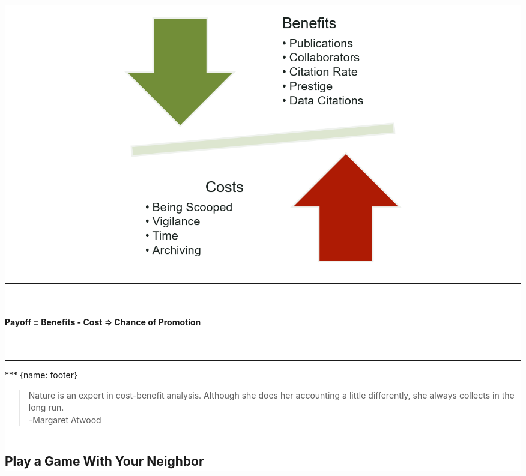 <img src="assets/img/cost_benefits.png" title="plot of chunk Determining the Payoffs" alt="plot of chunk Determining the Payoffs" width="600px" style="display: block; margin: auto;" />

<hr/>
<br/>
<h4 class="text-centered">
  <span class="info">Payoff</span> = 
  <span class="success">Benefits</span> - 
  <span class="warning">Cost</span> => Chance of Promotion
</h4>

<br/>
<hr/>

*** {name: footer}
<blockquote>Nature is an expert in cost-benefit analysis. Although she does her accounting a little differently, she always collects in the long run. <br/><span class="author">-Margaret Atwood</span></blockquote>

---

## Play a Game With Your Neighbor
